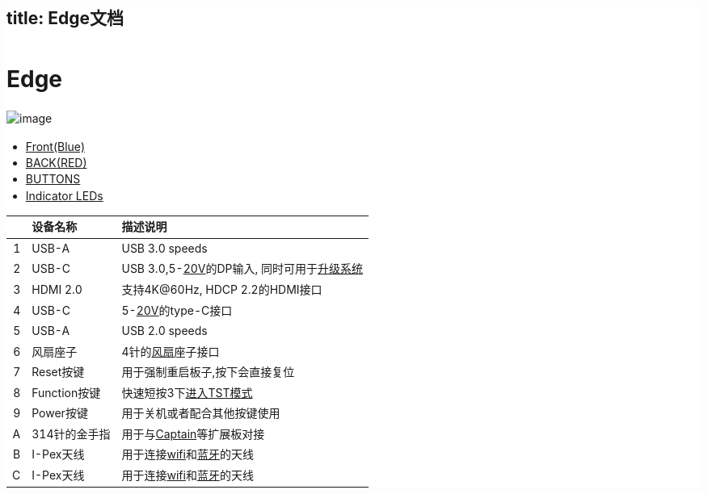 title: Edge文档
---

# Edge

![image](/images/edge/docs_edge_labels.jpg)

<ul class="nav nav-tabs" id="myTab" role="tablist">
  <li class="nav-item" role="presentation">
    <a class="nav-link active" id="front-tab" data-toggle="tab" href="#front-edge" role="tab" aria-controls="front" aria-selected="true">Front(Blue)</a>
  </li>
  <li class="nav-item" role="presentation">
    <a class="nav-link" id="back-tab" data-toggle="tab" href="#back-edge" role="tab" aria-controls="back" aria-selected="false">BACK(RED)</a>
  </li>
  <li class="nav-item" role="presentation">
    <a class="nav-link" id="button-tab" data-toggle="tab" href="#button-edge" role="tab" aria-controls="button" aria-selected="false">BUTTONS</a>
  </li>
  <li class="nav-item" role="presentation">
    <a class="nav-link" id="led-tab" data-toggle="tab" href="#led-edge" role="tab" aria-controls="led" aria-selected="false">Indicator LEDs</a>
  </li>
</ul>
<div class="tab-content" id="myTabContent">
<div class="tab-pane fade show active" id="front-edge" role="tabpanel" aria-labelledby="front-tab">

||设备名称|描述说明|
|---:|:---|:---|
|1|USB-A|USB 3.0 speeds|
|2|USB-C|USB 3.0,5-[20V](https://www.khadas.com/product-page/usb-c-24w-adapter)的DP输入, 同时可用于[升级系统](/zh-cn/edge/UpgradeViaUSBCable.html)|
|3|HDMI 2.0|支持4K@60Hz, HDCP 2.2的HDMI接口|
|4|USB-C|5-[20V](https://www.khadas.com/product-page/usb-c-24w-adapter)的type-C接口|
|5|USB-A|USB 2.0 speeds|
|6|风扇座子|4针的[风扇](https://www.khadas.com/product-page/3705-cooling-fan)座子接口|
|7|Reset按键|用于强制重启板子,按下会直接复位|
|8|Function按键|快速短按3下[进入TST模式](/zh-cn/edge/HowtoBootIntoUpgradeMode.html)|
|9|Power按键|用于关机或者配合其他按键使用|
|A|314针的金手指|用于与[Captain](https://www.khadas.com/product-page/captain-carrier-board)等扩展板对接|
|B|I-Pex天线|用于连接[wifi](/zh-cn/edge/HowToConnectWifi.html)和[蓝牙](/zh-cn/edge/HowToSetupBluetooth.html)的天线|
|C|I-Pex天线|用于连接[wifi](/zh-cn/edge/HowToConnectWifi.html)和[蓝牙](/zh-cn/edge/HowToSetupBluetooth.html)的天线|
